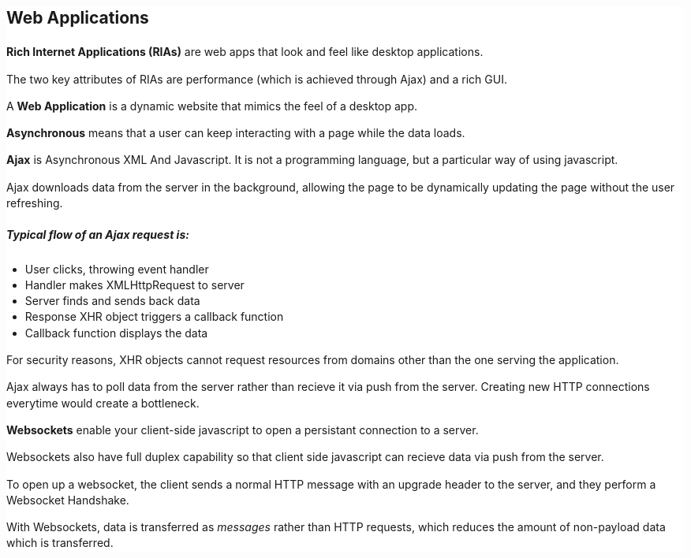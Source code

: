 ## Web Applications
**Rich Internet Applications (RIAs)** are web apps that look and feel like desktop applications.

The two key attributes of RIAs are performance (which is achieved through Ajax) and a rich GUI.

A **Web Application** is a dynamic website that mimics the feel of a desktop app.

**Asynchronous** means that a user can keep interacting with a page while the data loads.

**Ajax** is Asynchronous XML And Javascript. It is not a programming language, but a particular way of using javascript.

Ajax downloads data from the server in the background, allowing the page to be dynamically updating the page without the user refreshing.

##### Typical flow of an Ajax request is:
 - User clicks, throwing event handler
 - Handler makes XMLHttpRequest to server
 - Server finds and sends back data
 - Response XHR object triggers a callback function
 - Callback function displays the data

For security reasons, XHR objects cannot request resources from domains other than the one serving the application.

Ajax always has to poll data from the server rather than recieve it via push from the server. Creating new HTTP connections everytime would create a bottleneck.

**Websockets** enable your client-side javascript to open a persistant connection to a server.

Websockets also have full duplex capability so that client side javascript can recieve data via push from the server.

To open up a websocket, the client sends a normal HTTP message with an upgrade header to the server, and they perform a Websocket Handshake.

With Websockets, data is transferred as *messages* rather than HTTP requests, which reduces the amount of non-payload data which is transferred.
